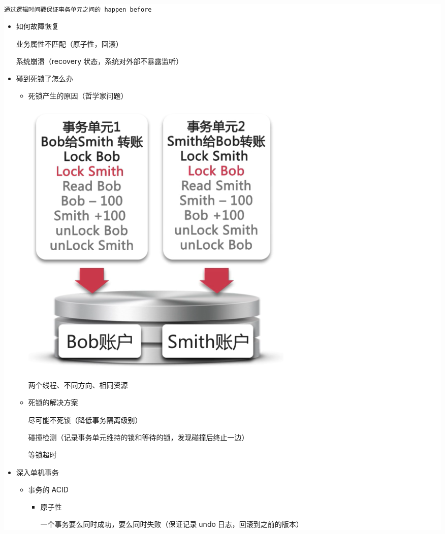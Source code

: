     通过逻辑时间戳保证事务单元之间的 happen before

  * 如何故障恢复

    业务属性不匹配（原子性，回滚）

    系统崩溃（recovery 状态，系统对外部不暴露监听）

  * 碰到死锁了怎么办

    * 死锁产生的原因（哲学家问题）

      ![死锁](https://github.com/songor/interview/blob/master/picture/%E6%AD%BB%E9%94%81.jpg)

      两个线程、不同方向、相同资源

    * 死锁的解决方案

      尽可能不死锁（降低事务隔离级别）
    
      碰撞检测（记录事务单元维持的锁和等待的锁，发现碰撞后终止一边）
      
      等锁超时

* 深入单机事务

  * 事务的 ACID

    * 原子性

      一个事务要么同时成功，要么同时失败（保证记录 undo 日志，回滚到之前的版本）
